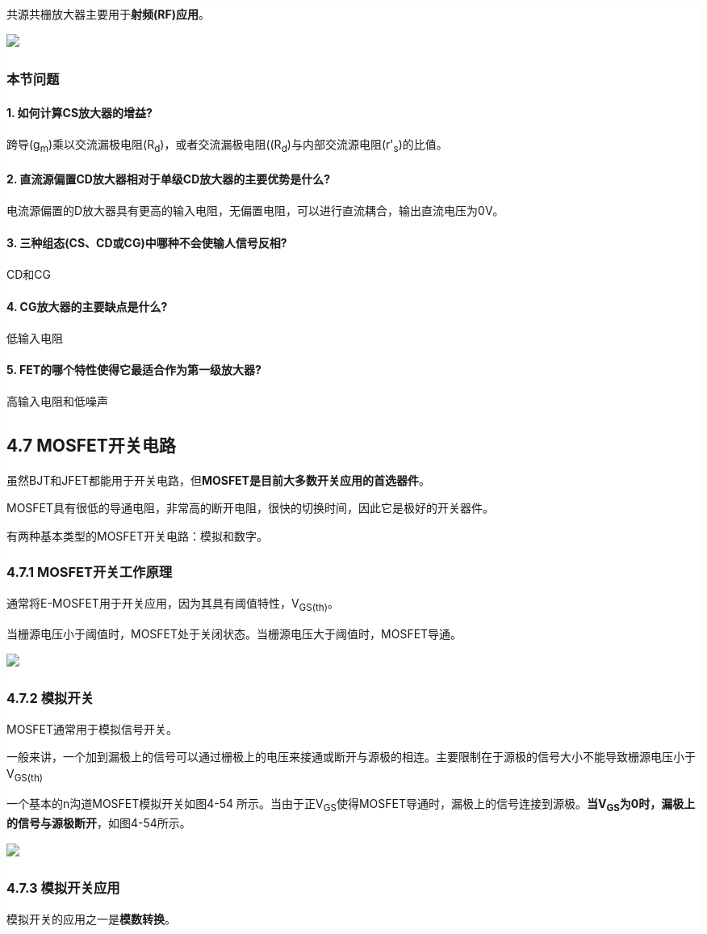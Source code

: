 共源共栅放大器主要用于**射频(RF)应用**。

![](https://cdn.jsdelivr.net/gh/clint-sfy/blogcdn@master/stm32/analog/20240805202802.png)

### 本节问题

#### 1. 如何计算CS放大器的增益?

跨导(g<sub>m</sub>)乘以交流漏极电阻(R<sub>d</sub>)，或者交流漏极电阻((R<sub>d</sub>)与内部交流源电阻(r'<sub>s</sub>)的比值。

#### 2. 直流源偏置CD放大器相对于单级CD放大器的主要优势是什么?

电流源偏置的D放大器具有更高的输入电阻，无偏置电阻，可以进行直流耦合，输出直流电压为0V。

#### 3. 三种组态(CS、CD或CG)中哪种不会使输人信号反相?

CD和CG

#### 4. CG放大器的主要缺点是什么?

低输入电阻

#### 5. FET的哪个特性使得它最适合作为第一级放大器?

高输入电阻和低噪声

## 4.7 MOSFET开关电路

虽然BJT和JFET都能用于开关电路，但**MOSFET是目前大多数开关应用的首选器件**。

MOSFET具有很低的导通电阻，非常高的断开电阻，很快的切换时间，因此它是极好的开关器件。

有两种基本类型的MOSFET开关电路：模拟和数字。

### 4.7.1 MOSFET开关工作原理

通常将E-MOSFET用于开关应用，因为其具有阈值特性，V<sub>GS(th)</sub>。

当栅源电压小于阈值时，MOSFET处于关闭状态。当栅源电压大于阈值时，MOSFET导通。

![](https://cdn.jsdelivr.net/gh/clint-sfy/blogcdn@master/stm32/analog/20240805204907.png)

### 4.7.2 模拟开关

MOSFET通常用于模拟信号开关。

一般来讲，一个加到漏极上的信号可以通过栅极上的电压来接通或断开与源极的相连。主要限制在于源极的信号大小不能导致栅源电压小于V<sub>GS(th)</sub>

一个基本的n沟道MOSFET模拟开关如图4-54 所示。当由于正V<sub>GS</sub>使得MOSFET导通时，漏极上的信号连接到源极。**当V<sub>GS</sub>为0时，漏极上的信号与源极断开**，如图4-54所示。

![](https://cdn.jsdelivr.net/gh/clint-sfy/blogcdn@master/stm32/analog/20240805205912.png)

### 4.7.3 模拟开关应用

模拟开关的应用之一是**模数转换**。
